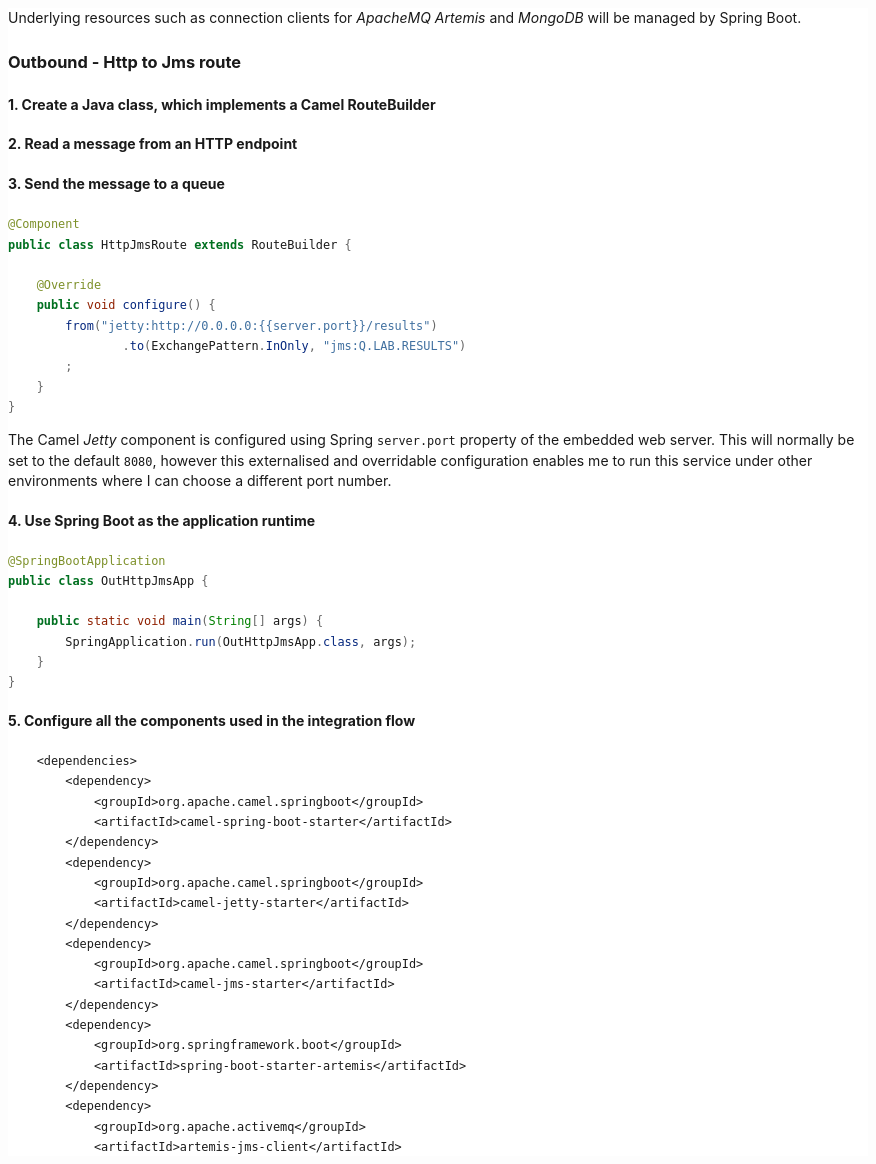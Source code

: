 Underlying resources such as connection clients for *ApacheMQ Artemis* and *MongoDB*
will be managed by Spring Boot.

### Outbound - Http to Jms route

#### 1. Create a Java class, which implements a Camel RouteBuilder
#### 2. Read a message from an HTTP endpoint
#### 3. Send the message to a queue

```java
@Component
public class HttpJmsRoute extends RouteBuilder {

    @Override
    public void configure() {
        from("jetty:http://0.0.0.0:{{server.port}}/results")
                .to(ExchangePattern.InOnly, "jms:Q.LAB.RESULTS")
        ;
    }
}
```

The Camel *Jetty* component is configured using Spring `server.port` property of the embedded web server.
This will normally be set to the default `8080`, however this externalised and overridable 
configuration enables me to run this service under other environments where I can choose a different port number.

#### 4. Use Spring Boot as the application runtime

```java
@SpringBootApplication
public class OutHttpJmsApp {

    public static void main(String[] args) {
        SpringApplication.run(OutHttpJmsApp.class, args);
    }
}
```

#### 5. Configure all the components used in the integration flow

```
    <dependencies>
        <dependency>
            <groupId>org.apache.camel.springboot</groupId>
            <artifactId>camel-spring-boot-starter</artifactId>
        </dependency>
        <dependency>
            <groupId>org.apache.camel.springboot</groupId>
            <artifactId>camel-jetty-starter</artifactId>
        </dependency>
        <dependency>
            <groupId>org.apache.camel.springboot</groupId>
            <artifactId>camel-jms-starter</artifactId>
        </dependency>
        <dependency>
            <groupId>org.springframework.boot</groupId>
            <artifactId>spring-boot-starter-artemis</artifactId>
        </dependency>
        <dependency>
            <groupId>org.apache.activemq</groupId>
            <artifactId>artemis-jms-client</artifactId>
```